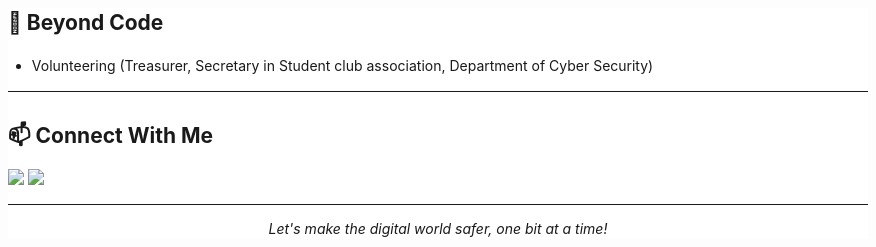 ## 🌟 Beyond Code

- Volunteering (Treasurer, Secretary in Student club association, Department of Cyber Security)

---

## 📫 Connect With Me

<p>
  <a href="https://github.com/devataji"><img src="https://img.shields.io/badge/GitHub-devataji-181717?style=for-the-badge&logo=github&logoColor=white"></a>
  <a href="https://www.linkedin.com/in/devansh-gupta14/"><img src="https://img.shields.io/badge/LinkedIn-Devansh%20Gupta-0A66C2?style=for-the-badge&logo=linkedin&logoColor=white"></a>
</p>

---

<p align="center">
  <i>Let's make the digital world safer, one bit at a time!</i>
</p>
